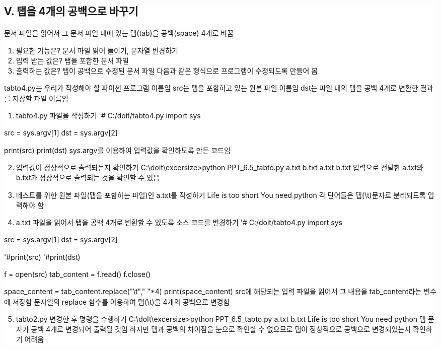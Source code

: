 ## V. 탭을 4개의 공백으로 바꾸기
문서 파일을 읽어서 그 문서 파일 내에 있는 탭(tab)을 공백(space) 4개로 바꿈
1. 필요한 기능은? 문서 파일 읽어 들이기, 문자열 변경하기
2. 입력 받는 값은? 탭을 포함한 문서 파일
3. 출력하는 값은? 탭이 공백으로 수정된 문서 파일
다음과 같은 형식으로 프로그램이 수정되도록 만들어 봄
 
tabto4.py는 우리가 작성해야 할 파이썬 프로그램 이름임
src는 탭을 포함하고 있는 원본 파일 이름임
dst는 파일 내의 탭을 공백 4개로 변환한 결과를 저장할 파일 이름임

1. tabto4.py 파일을 작성하기
'# C:/doit/tabto4.py
import sys

src = sys.argv[1]
dst = sys.argv[2]

print(src)
print(dst)
sys.argv를 이용하여 입력값을 확인하도록 만든 코드임

2. 입력값이 정상적으로 출력되는지 확인하기
C:\doIt\excersize>python PPT_6.5_tabto.py a.txt b.txt
a.txt
b.txt
입력으로 전달한 a.txt와 b.txt가 정상적으로 출력되는 것을 확인할 수 있음

3. 테스트를 위한 원본 파일(탭을 포함하는 파일)인 a.txt를 작성하기
Life	is	too	short 
You	need	python
각 단어들은 탭(\t)문자로 분리되도록 입력해야 함

4. a.txt 파일을 읽어서 탭을 공백 4개로 변환할 수 있도록 소스 코드를 변경하기
'# C:/doit/tabto4.py
import sys

src = sys.argv[1]
dst = sys.argv[2]

'#print(src)
'#print(dst)

f = open(src)
tab_content = f.read()
f.close()

space_content = tab_content.replace("\t"," "*4)
print(space_content)
src에 해당되는 입력 파일을 읽어서 그 내용을 tab_content라는 변수에 저장함
문자열의 replace 함수를 이용하여 탭(\t)을 4개의 공백으로 변경함

5. tabto2.py 변경한 후 명령을 수행하기
C:\doIt\excersize>python PPT_6.5_tabto.py a.txt b.txt
Life    is    too    short
You    need    python
탭 문자가 공백 4개로 변경되어 출력될 것임
하지만 탭과 공백의 차이점을 눈으로 확인할 수 없으므로 탭이 정상적으로 공백으로 변경되었는지 확인하기 어려움
